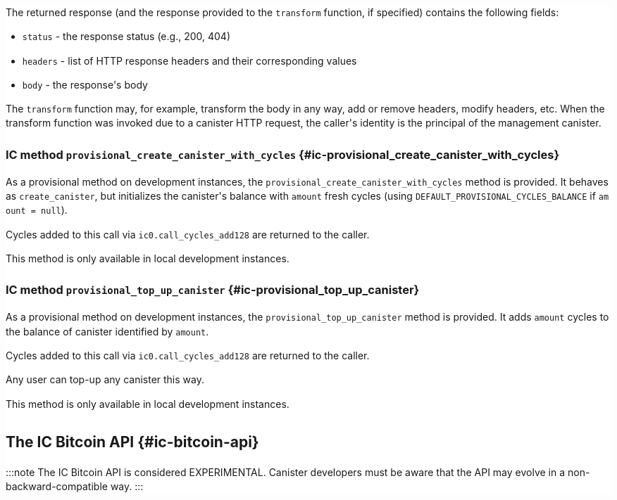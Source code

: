 The returned response (and the response provided to the `transform` function, if specified) contains the following fields:

-   `status` - the response status (e.g., 200, 404)

-   `headers` - list of HTTP response headers and their corresponding values

-   `body` - the response's body

The `transform` function may, for example, transform the body in any way, add or remove headers, modify headers, etc. When the transform function was invoked due to a canister HTTP request, the caller's identity is the principal of the management canister.

### IC method `provisional_create_canister_with_cycles` {#ic-provisional_create_canister_with_cycles}

As a provisional method on development instances, the `provisional_create_canister_with_cycles` method is provided. It behaves as `create_canister`, but initializes the canister's balance with `amount` fresh cycles (using `DEFAULT_PROVISIONAL_CYCLES_BALANCE` if `amount = null`).

Cycles added to this call via `ic0.call_cycles_add128` are returned to the caller.

This method is only available in local development instances.

### IC method `provisional_top_up_canister` {#ic-provisional_top_up_canister}

As a provisional method on development instances, the `provisional_top_up_canister` method is provided. It adds `amount` cycles to the balance of canister identified by `amount`.

Cycles added to this call via `ic0.call_cycles_add128` are returned to the caller.

Any user can top-up any canister this way.

This method is only available in local development instances.

## The IC Bitcoin API {#ic-bitcoin-api}

:::note
The IC Bitcoin API is considered EXPERIMENTAL. Canister developers must be aware that the API may evolve in a non-backward-compatible way.
:::

